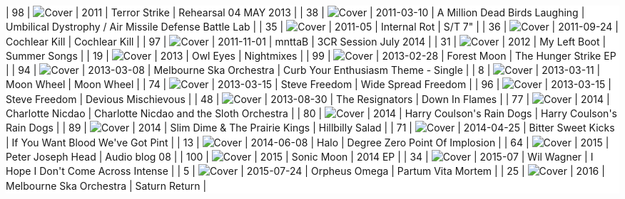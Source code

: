 | 98 | ![Cover](https://i.discogs.com/jYjScH1pqwtwSVFgT5XNwwM_Pcg0XBSDtnEUBDG1v3A/rs:fit/g:sm/q:40/h:150/w:150/czM6Ly9kaXNjb2dz/LWRhdGFiYXNlLWlt/YWdlcy9SLTcxMjQ5/NDktMTQzNDI4MTE1/Mi0yNTY5LmpwZWc.jpeg) | 2011 | Terror Strike | Rehearsal 04 MAY 2013 |
| 38 | ![Cover](https://i.discogs.com/SJm7VfiW5sQc2b-pd5a2f2ncxsBv9k-6Y2pAqzSmKt8/rs:fit/g:sm/q:40/h:150/w:150/czM6Ly9kaXNjb2dz/LWRhdGFiYXNlLWlt/YWdlcy9SLTUyNDgz/MDgtMTQyMzIyNDk0/NS0yMTU5LmpwZWc.jpeg) | 2011-03-10 | A Million Dead Birds Laughing | Umbilical Dystrophy / Air Missile Defense Battle Lab |
| 35 | ![Cover](https://i.discogs.com/HjBCtsdH7eql6FK7eSBPRZwCjF433MuY3lXEiXxpBC8/rs:fit/g:sm/q:40/h:150/w:150/czM6Ly9kaXNjb2dz/LWRhdGFiYXNlLWlt/YWdlcy9SLTEzNTI1/MzY4LTE1NTU4NTk3/NTQtNjEyNy5qcGVn.jpeg) | 2011-05 | Internal Rot | S/T 7" |
| 36 | ![Cover](https://i.discogs.com/bdqpKy1Ab981B7nA-dxfEjG0t5YQYObdEWq3QDPNG_4/rs:fit/g:sm/q:40/h:150/w:150/czM6Ly9kaXNjb2dz/LWRhdGFiYXNlLWlt/YWdlcy9SLTQ5MzA3/NjgtMTM3OTc3NTEz/MC0zNDAxLmpwZWc.jpeg) | 2011-09-24 | Cochlear Kill | Cochlear Kill |
| 97 | ![Cover](https://i.discogs.com/8x1Dq7yUZss6FRmfAS4Lep4yTv1rHri7RgFBJxK_ngE/rs:fit/g:sm/q:40/h:150/w:150/czM6Ly9kaXNjb2dz/LWRhdGFiYXNlLWlt/YWdlcy9SLTI1Njkx/MTYxLTE2NzMxMDIz/MDgtODUxNS5qcGVn.jpeg) | 2011-11-01 | mnttaB | 3CR Session July 2014 |
| 31 | ![Cover](https://i.discogs.com/N_tKOSOQmt4zEBOLxcS5W2VeSTz49D3Nhv3P5Uqr1Fs/rs:fit/g:sm/q:40/h:150/w:150/czM6Ly9kaXNjb2dz/LWRhdGFiYXNlLWlt/YWdlcy9SLTU5ODM0/NjAtMTQwODE3MDQz/OC0xNTIwLmpwZWc.jpeg) | 2012 | My Left Boot | Summer Songs |
| 19 | ![Cover](https://i.discogs.com/QeeRLGPS9AjJhp1O_kzwLf_u0h-EOkm1qeo1OFPO_pQ/rs:fit/g:sm/q:40/h:150/w:150/czM6Ly9kaXNjb2dz/LWRhdGFiYXNlLWlt/YWdlcy9SLTUyNjUy/NzItMTM4OTA3Njg0/OC04Mjk0LmpwZWc.jpeg) | 2013 | Owl Eyes | Nightmixes |
| 99 | ![Cover](https://i.discogs.com/5REV3m78Tgcdpxi2JcQThxYu8mCH3dirCAI7llMLRbc/rs:fit/g:sm/q:40/h:150/w:150/czM6Ly9kaXNjb2dz/LWRhdGFiYXNlLWlt/YWdlcy9SLTEzOTE4/NDU1LTE1NjQwNTI4/MjEtMTg5Ny5qcGVn.jpeg) | 2013-02-28 | Forest Moon | The Hunger Strike EP |
| 94 | ![Cover](https://i.discogs.com/WQD_At0wxiUxtDLsHUx_tRpumn53n1ZPr9Wqiasdcp8/rs:fit/g:sm/q:40/h:150/w:150/czM6Ly9kaXNjb2dz/LWRhdGFiYXNlLWlt/YWdlcy9SLTYwMDc3/OTktMTQwODY2ODYz/MC01OTE0LmpwZWc.jpeg) | 2013-03-08 | Melbourne Ska Orchestra | Curb Your Enthusiasm Theme - Single |
| 8 | ![Cover](https://i.discogs.com/ycW2BjqnWLI4Y0xPbNcIVIdl-fLHuH7gc51pw8ravzo/rs:fit/g:sm/q:40/h:150/w:150/czM6Ly9kaXNjb2dz/LWRhdGFiYXNlLWlt/YWdlcy9SLTQ0NjYz/NzItMTM2NTY3MjIy/My01OTcxLmpwZWc.jpeg) | 2013-03-11 | Moon Wheel | Moon Wheel |
| 74 | ![Cover](https://i.discogs.com/ZHK3f8b6SsZj0z3XV0et7V7qvAiOqsAVB3qwE38lBDw/rs:fit/g:sm/q:40/h:150/w:150/czM6Ly9kaXNjb2dz/LWRhdGFiYXNlLWlt/YWdlcy9SLTYwNTI1/NzMtMTQwOTg0NzEx/NS0zNTgxLmpwZWc.jpeg) | 2013-03-15 | Steve Freedom | Wide Spread Freedom |
| 96 | ![Cover](https://i.discogs.com/ZHK3f8b6SsZj0z3XV0et7V7qvAiOqsAVB3qwE38lBDw/rs:fit/g:sm/q:40/h:150/w:150/czM6Ly9kaXNjb2dz/LWRhdGFiYXNlLWlt/YWdlcy9SLTYwNTI1/NzMtMTQwOTg0NzEx/NS0zNTgxLmpwZWc.jpeg) | 2013-03-15 | Steve Freedom | Devious Mischievous |
| 48 | ![Cover](https://i.discogs.com/WbtFmpZX_C-SWdnUcjRCFodGBZTdXIAoYNIZEjvOrsc/rs:fit/g:sm/q:40/h:150/w:150/czM6Ly9kaXNjb2dz/LWRhdGFiYXNlLWlt/YWdlcy9SLTQ5MTg2/NzctMTM3OTQwOTE4/NC0xNTU2LmpwZWc.jpeg) | 2013-08-30 | The Resignators | Down In Flames |
| 77 | ![Cover](https://i.discogs.com/vG5PpjBwXJuR9NMaPRYuyLIjMoTUBC0SJdB12Ifz3WE/rs:fit/g:sm/q:40/h:150/w:150/czM6Ly9kaXNjb2dz/LWRhdGFiYXNlLWlt/YWdlcy9SLTE5NTAx/ODk3LTE2MjYzNTU1/MDctMjAxNi5qcGVn.jpeg) | 2014 | Charlotte Nicdao | Charlotte Nicdao and the Sloth Orchestra |
| 80 | ![Cover](https://i.discogs.com/s6Dd5pBmxP5OyuZulkQLKupoGl4mdwD83QBQWxoF62I/rs:fit/g:sm/q:40/h:150/w:150/czM6Ly9kaXNjb2dz/LWRhdGFiYXNlLWlt/YWdlcy9SLTczMDI2/NDEtMTQzODQwMTA1/Ny03Njk3LmpwZWc.jpeg) | 2014 | Harry Coulson's Rain Dogs | Harry Coulson's Rain Dogs |
| 89 | ![Cover](https://i.discogs.com/NAnfj8Pe_xuSSCbo9lQJcjd4fZZOLzaaW214yYUWufs/rs:fit/g:sm/q:40/h:150/w:150/czM6Ly9kaXNjb2dz/LWRhdGFiYXNlLWlt/YWdlcy9SLTEwMzc0/ODcxLTE0OTYyMjU3/MTktNjA3NS5qcGVn.jpeg) | 2014 | Slim Dime &amp; The Prairie Kings | Hillbilly Salad |
| 71 | ![Cover](https://i.discogs.com/KI0QEczyEsp2fdMH5ZJjYx0v4jOxbUfjeoowxXjyots/rs:fit/g:sm/q:40/h:150/w:150/czM6Ly9kaXNjb2dz/LWRhdGFiYXNlLWlt/YWdlcy9SLTU2NjQ5/NjEtMTM5OTMyNTk0/My0xNTg5LmpwZWc.jpeg) | 2014-04-25 | Bitter Sweet Kicks | If You Want Blood We've Got Pint |
| 13 | ![Cover](https://i.discogs.com/GJdL1EMfRQA3ZUbUwcHLIc5pmw1kOaGx7C5LhLo_oC4/rs:fit/g:sm/q:40/h:150/w:150/czM6Ly9kaXNjb2dz/LWRhdGFiYXNlLWlt/YWdlcy9SLTYxNTcx/NS0xMzE3MjI5MzM2/LmpwZWc.jpeg) | 2014-06-08 | Halo | Degree Zero Point Of Implosion |
| 64 | ![Cover](https://i.discogs.com/I_8JrDqyuoQCQ6xyA5ux_Bm5sT5h-bgPlrNxvVa1Qu0/rs:fit/g:sm/q:40/h:150/w:150/czM6Ly9kaXNjb2dz/LWRhdGFiYXNlLWlt/YWdlcy9SLTExNTI1/Mjk2LTE1MTc4NzY4/NDMtMzcwNy5qcGVn.jpeg) | 2015 | Peter Joseph Head | Audio blog 08 |
| 100 | ![Cover](https://i.discogs.com/IagTm9EN9jIXp8O1N3al04GWHPALs2yq4lv1Y_Onj3c/rs:fit/g:sm/q:40/h:150/w:150/czM6Ly9kaXNjb2dz/LWRhdGFiYXNlLWlt/YWdlcy9SLTE1Njcy/Nzk4LTE1OTU2NTg4/NDQtMTQwMy5qcGVn.jpeg) | 2015 | Sonic Moon | 2014 EP |
| 34 | ![Cover](https://i.discogs.com/scFLHuujw4_8-7VK_pSEk-ncK1L11HCqM8cDV2_tHRU/rs:fit/g:sm/q:40/h:150/w:150/czM6Ly9kaXNjb2dz/LWRhdGFiYXNlLWlt/YWdlcy9SLTcyNDYz/NDctMTQzNzA2NDcx/Ny0zMjA1LmpwZWc.jpeg) | 2015-07 | Wil Wagner | I Hope I Don't Come Across Intense |
| 5 | ![Cover](https://i.discogs.com/8OjVDzKtkQW9Zqsr2p57GkSZdsP_Q6BC__v21WXGfV4/rs:fit/g:sm/q:40/h:150/w:150/czM6Ly9kaXNjb2dz/LWRhdGFiYXNlLWlt/YWdlcy9SLTc1ODg2/MDgtMTQ0NDY0NjAz/Ni00MjU4LmpwZWc.jpeg) | 2015-07-24 | Orpheus Omega | Partum Vita Mortem |
| 25 | ![Cover](https://i.discogs.com/8kBp9TQHyGyHmCDZljgw7TywYeEbxo7_K1DFTKPa1LI/rs:fit/g:sm/q:40/h:150/w:150/czM6Ly9kaXNjb2dz/LWRhdGFiYXNlLWlt/YWdlcy9SLTEyMjc5/ODc3LTE1MzIwNDUw/NTAtNjcxMC5qcGVn.jpeg) | 2016 | Melbourne Ska Orchestra | Saturn Return |